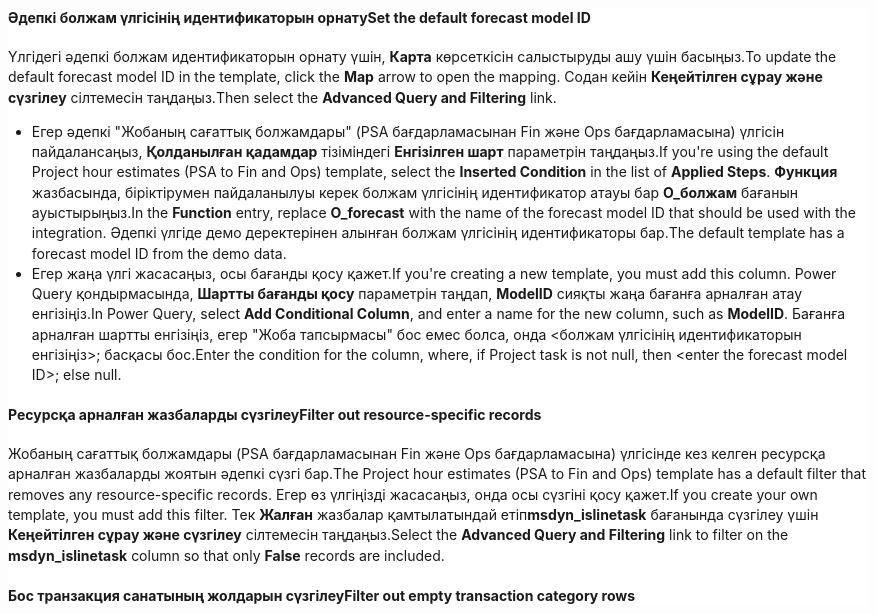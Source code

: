 #### <a name="set-the-default-forecast-model-id"></a><span data-ttu-id="634e9-135">Әдепкі болжам үлгісінің идентификаторын орнату</span><span class="sxs-lookup"><span data-stu-id="634e9-135">Set the default forecast model ID</span></span>

<span data-ttu-id="634e9-136">Үлгідегі әдепкі болжам идентификаторын орнату үшін, **Карта** көрсеткісін салыстыруды ашу үшін басыңыз.</span><span class="sxs-lookup"><span data-stu-id="634e9-136">To update the default forecast model ID in the template, click the **Map** arrow to open the mapping.</span></span> <span data-ttu-id="634e9-137">Содан кейін **Кеңейтілген сұрау және сүзгілеу** сілтемесін таңдаңыз.</span><span class="sxs-lookup"><span data-stu-id="634e9-137">Then select the **Advanced Query and Filtering** link.</span></span>

- <span data-ttu-id="634e9-138">Егер әдепкі "Жобаның сағаттық болжамдары" (PSA бағдарламасынан Fin және Ops бағдарламасына) үлгісін пайдалансаңыз, **Қолданылған қадамдар** тізіміндегі **Енгізілген шарт** параметрін таңдаңыз.</span><span class="sxs-lookup"><span data-stu-id="634e9-138">If you're using the default Project hour estimates (PSA to Fin and Ops) template, select the **Inserted Condition** in the list of **Applied Steps**.</span></span> <span data-ttu-id="634e9-139">**Функция** жазбасында, біріктірумен пайдаланылуы керек болжам үлгісінің идентификатор атауы бар **O\_болжам** бағанын ауыстырыңыз.</span><span class="sxs-lookup"><span data-stu-id="634e9-139">In the **Function** entry, replace **O\_forecast** with the name of the forecast model ID that should be used with the integration.</span></span> <span data-ttu-id="634e9-140">Әдепкі үлгіде демо деректерінен алынған болжам үлгісінің идентификаторы бар.</span><span class="sxs-lookup"><span data-stu-id="634e9-140">The default template has a forecast model ID from the demo data.</span></span>
- <span data-ttu-id="634e9-141">Егер жаңа үлгі жасасаңыз, осы бағанды қосу қажет.</span><span class="sxs-lookup"><span data-stu-id="634e9-141">If you're creating a new template, you must add this column.</span></span> <span data-ttu-id="634e9-142">Power Query қондырмасында, **Шартты бағанды қосу** параметрін таңдап, **ModelID** сияқты жаңа бағанға арналған атау енгізіңіз.</span><span class="sxs-lookup"><span data-stu-id="634e9-142">In Power Query, select **Add Conditional Column**, and enter a name for the new column, such as **ModelID**.</span></span> <span data-ttu-id="634e9-143">Бағанға арналған шартты енгізіңіз, егер "Жоба тапсырмасы" бос емес болса, онда \<болжам үлгісінің идентификаторын енгізіңіз\>; басқасы бос.</span><span class="sxs-lookup"><span data-stu-id="634e9-143">Enter the condition for the column, where, if Project task is not null, then \<enter the forecast model ID\>; else null.</span></span>

#### <a name="filter-out-resource-specific-records"></a><span data-ttu-id="634e9-144">Ресурсқа арналған жазбаларды сүзгілеу</span><span class="sxs-lookup"><span data-stu-id="634e9-144">Filter out resource-specific records</span></span>

<span data-ttu-id="634e9-145">Жобаның сағаттық болжамдары (PSA бағдарламасынан Fin және Ops бағдарламасына) үлгісінде кез келген ресурсқа арналған жазбаларды жоятын әдепкі сүзгі бар.</span><span class="sxs-lookup"><span data-stu-id="634e9-145">The Project hour estimates (PSA to Fin and Ops) template has a default filter that removes any resource-specific records.</span></span> <span data-ttu-id="634e9-146">Егер өз үлгіңізді жасасаңыз, онда осы сүзгіні қосу қажет.</span><span class="sxs-lookup"><span data-stu-id="634e9-146">If you create your own template, you must add this filter.</span></span> <span data-ttu-id="634e9-147">Тек **Жалған** жазбалар қамтылатындай етіп**msdyn\_islinetask** бағанында сүзгілеу үшін **Кеңейтілген сұрау және сүзгілеу** сілтемесін таңдаңыз.</span><span class="sxs-lookup"><span data-stu-id="634e9-147">Select the **Advanced Query and Filtering** link to filter on the **msdyn\_islinetask** column so that only **False** records are included.</span></span>

#### <a name="filter-out-empty-transaction-category-rows"></a><span data-ttu-id="634e9-148">Бос транзакция санатының жолдарын сүзгілеу</span><span class="sxs-lookup"><span data-stu-id="634e9-148">Filter out empty transaction category rows</span></span>

